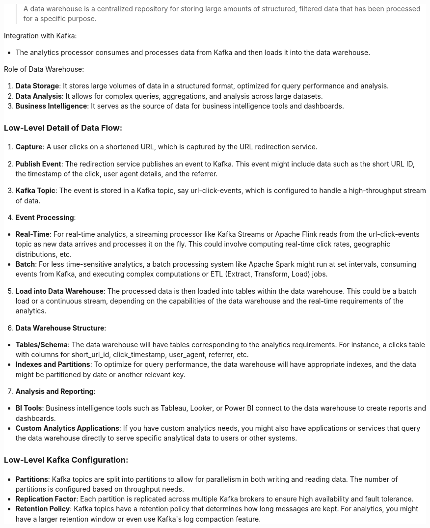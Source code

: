 > A data warehouse is a centralized repository for storing large amounts of structured, filtered data that has been processed for a specific purpose.

Integration with Kafka:
- The analytics processor consumes and processes data from Kafka and then loads it into the data warehouse.

Role of Data Warehouse:
1. **Data Storage**: It stores large volumes of data in a structured format, optimized for query performance and analysis.
2. **Data Analysis**: It allows for complex queries, aggregations, and analysis across large datasets.
3. **Business Intelligence**: It serves as the source of data for business intelligence tools and dashboards.

### Low-Level Detail of Data Flow:

1. **Capture**: A user clicks on a shortened URL, which is captured by the URL redirection service.

2. **Publish Event**: The redirection service publishes an event to Kafka. This event might include data such as the short URL ID, the timestamp of the click, user agent details, and the referrer.

3. **Kafka Topic**: The event is stored in a Kafka topic, say url-click-events, which is configured to handle a high-throughput stream of data.

4. **Event Processing**:
- **Real-Time**: For real-time analytics, a streaming processor like Kafka Streams or Apache Flink reads from the url-click-events topic as new data arrives and processes it on the fly. This could involve computing real-time click rates, geographic distributions, etc.
- **Batch**: For less time-sensitive analytics, a batch processing system like Apache Spark might run at set intervals, consuming events from Kafka, and executing complex computations or ETL (Extract, Transform, Load) jobs.

5. **Load into Data Warehouse**: The processed data is then loaded into tables within the data warehouse. This could be a batch load or a continuous stream, depending on the capabilities of the data warehouse and the real-time requirements of the analytics.

6. **Data Warehouse Structure**:
- **Tables/Schema**: The data warehouse will have tables corresponding to the analytics requirements. For instance, a clicks table with columns for short_url_id, click_timestamp, user_agent, referrer, etc.
- **Indexes and Partitions**: To optimize for query performance, the data warehouse will have appropriate indexes, and the data might be partitioned by date or another relevant key.

7. **Analysis and Reporting**:
- **BI Tools**: Business intelligence tools such as Tableau, Looker, or Power BI connect to the data warehouse to create reports and dashboards.
- **Custom Analytics Applications**: If you have custom analytics needs, you might also have applications or services that query the data warehouse directly to serve specific analytical data to users or other systems.

### Low-Level Kafka Configuration:

- **Partitions**: Kafka topics are split into partitions to allow for parallelism in both writing and reading data. The number of partitions is configured based on throughput needs.
- **Replication Factor**: Each partition is replicated across multiple Kafka brokers to ensure high availability and fault tolerance.
- **Retention Policy**: Kafka topics have a retention policy that determines how long messages are kept. For analytics, you might have a larger retention window or even use Kafka's log compaction feature.
